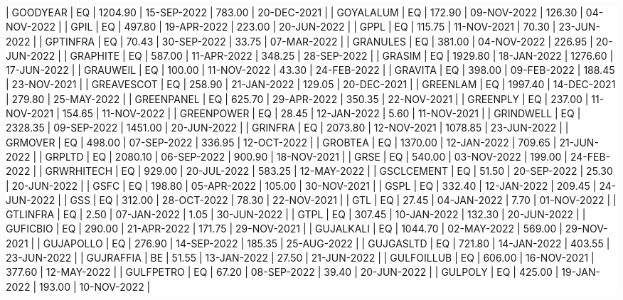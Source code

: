 | GOODYEAR | EQ | 1204.90 | 15-SEP-2022 | 783.00 | 20-DEC-2021 |
| GOYALALUM | EQ | 172.90 | 09-NOV-2022 | 126.30 | 04-NOV-2022 |
| GPIL | EQ | 497.80 | 19-APR-2022 | 223.00 | 20-JUN-2022 |
| GPPL | EQ | 115.75 | 11-NOV-2021 | 70.30 | 23-JUN-2022 |
| GPTINFRA | EQ | 70.43 | 30-SEP-2022 | 33.75 | 07-MAR-2022 |
| GRANULES | EQ | 381.00 | 04-NOV-2022 | 226.95 | 20-JUN-2022 |
| GRAPHITE | EQ | 587.00 | 11-APR-2022 | 348.25 | 28-SEP-2022 |
| GRASIM | EQ | 1929.80 | 18-JAN-2022 | 1276.60 | 17-JUN-2022 |
| GRAUWEIL | EQ | 100.00 | 11-NOV-2022 | 43.30 | 24-FEB-2022 |
| GRAVITA | EQ | 398.00 | 09-FEB-2022 | 188.45 | 23-NOV-2021 |
| GREAVESCOT | EQ | 258.90 | 21-JAN-2022 | 129.05 | 20-DEC-2021 |
| GREENLAM | EQ | 1997.40 | 14-DEC-2021 | 279.80 | 25-MAY-2022 |
| GREENPANEL | EQ | 625.70 | 29-APR-2022 | 350.35 | 22-NOV-2021 |
| GREENPLY | EQ | 237.00 | 11-NOV-2021 | 154.65 | 11-NOV-2022 |
| GREENPOWER | EQ | 28.45 | 12-JAN-2022 | 5.60 | 11-NOV-2021 |
| GRINDWELL | EQ | 2328.35 | 09-SEP-2022 | 1451.00 | 20-JUN-2022 |
| GRINFRA | EQ | 2073.80 | 12-NOV-2021 | 1078.85 | 23-JUN-2022 |
| GRMOVER | EQ | 498.00 | 07-SEP-2022 | 336.95 | 12-OCT-2022 |
| GROBTEA | EQ | 1370.00 | 12-JAN-2022 | 709.65 | 21-JUN-2022 |
| GRPLTD | EQ | 2080.10 | 06-SEP-2022 | 900.90 | 18-NOV-2021 |
| GRSE | EQ | 540.00 | 03-NOV-2022 | 199.00 | 24-FEB-2022 |
| GRWRHITECH | EQ | 929.00 | 20-JUL-2022 | 583.25 | 12-MAY-2022 |
| GSCLCEMENT | EQ | 51.50 | 20-SEP-2022 | 25.30 | 20-JUN-2022 |
| GSFC | EQ | 198.80 | 05-APR-2022 | 105.00 | 30-NOV-2021 |
| GSPL | EQ | 332.40 | 12-JAN-2022 | 209.45 | 24-JUN-2022 |
| GSS | EQ | 312.00 | 28-OCT-2022 | 78.30 | 22-NOV-2021 |
| GTL | EQ | 27.45 | 04-JAN-2022 | 7.70 | 01-NOV-2022 |
| GTLINFRA | EQ | 2.50 | 07-JAN-2022 | 1.05 | 30-JUN-2022 |
| GTPL | EQ | 307.45 | 10-JAN-2022 | 132.30 | 20-JUN-2022 |
| GUFICBIO | EQ | 290.00 | 21-APR-2022 | 171.75 | 29-NOV-2021 |
| GUJALKALI | EQ | 1044.70 | 02-MAY-2022 | 569.00 | 29-NOV-2021 |
| GUJAPOLLO | EQ | 276.90 | 14-SEP-2022 | 185.35 | 25-AUG-2022 |
| GUJGASLTD | EQ | 721.80 | 14-JAN-2022 | 403.55 | 23-JUN-2022 |
| GUJRAFFIA | BE | 51.55 | 13-JAN-2022 | 27.50 | 21-JUN-2022 |
| GULFOILLUB | EQ | 606.00 | 16-NOV-2021 | 377.60 | 12-MAY-2022 |
| GULFPETRO | EQ | 67.20 | 08-SEP-2022 | 39.40 | 20-JUN-2022 |
| GULPOLY | EQ | 425.00 | 19-JAN-2022 | 193.00 | 10-NOV-2022 |
